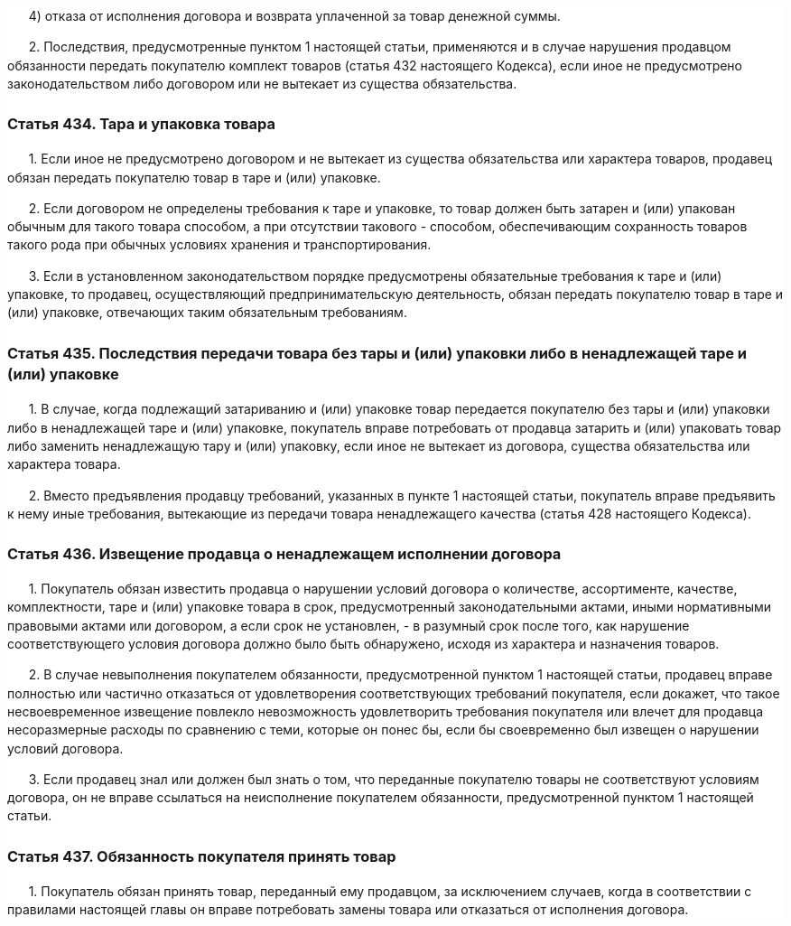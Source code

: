       4) отказа от исполнения договора и возврата уплаченной за товар денежной суммы.

      2. Последствия, предусмотренные пунктом 1 настоящей статьи, применяются и в случае нарушения продавцом обязанности передать покупателю комплект товаров (статья 432 настоящего Кодекса), если иное не предусмотрено законодательством либо договором или не вытекает из существа обязательства.

### Статья 434. Тара и упаковка товара

      1. Если иное не предусмотрено договором и не вытекает из существа обязательства или характера товаров, продавец обязан передать покупателю товар в таре и (или) упаковке.

      2. Если договором не определены требования к таре и упаковке, то товар должен быть затарен и (или) упакован обычным для такого товара способом, а при отсутствии такового - способом, обеспечивающим сохранность товаров такого рода при обычных условиях хранения и транспортирования.

      3. Если в установленном законодательством порядке предусмотрены обязательные требования к таре и (или) упаковке, то продавец, осуществляющий предпринимательскую деятельность, обязан передать покупателю товар в таре и (или) упаковке, отвечающих таким обязательным требованиям.

### Статья 435. Последствия передачи товара без тары и (или) упаковки либо в ненадлежащей таре и (или) упаковке

      1. В случае, когда подлежащий затариванию и (или) упаковке товар передается покупателю без тары и (или) упаковки либо в ненадлежащей таре и (или) упаковке, покупатель вправе потребовать от продавца затарить и (или) упаковать товар либо заменить ненадлежащую тару и (или) упаковку, если иное не вытекает из договора, существа обязательства или характера товара.

      2. Вместо предъявления продавцу требований, указанных в пункте 1 настоящей статьи, покупатель вправе предъявить к нему иные требования, вытекающие из передачи товара ненадлежащего качества (статья 428 настоящего Кодекса).

### Статья 436. Извещение продавца о ненадлежащем исполнении договора

      1. Покупатель обязан известить продавца о нарушении условий договора о количестве, ассортименте, качестве, комплектности, таре и (или) упаковке товара в срок, предусмотренный законодательными актами, иными нормативными правовыми актами или договором, а если срок не установлен, - в разумный срок после того, как нарушение соответствующего условия договора должно было быть обнаружено, исходя из характера и назначения товаров.

      2. В случае невыполнения покупателем обязанности, предусмотренной пунктом 1 настоящей статьи, продавец вправе полностью или частично отказаться от удовлетворения соответствующих требований покупателя, если докажет, что такое несвоевременное извещение повлекло невозможность удовлетворить требования покупателя или влечет для продавца несоразмерные расходы по сравнению с теми, которые он понес бы, если бы своевременно был извещен о нарушении условий договора.

      3. Если продавец знал или должен был знать о том, что переданные покупателю товары не соответствуют условиям договора, он не вправе ссылаться на неисполнение покупателем обязанности, предусмотренной пунктом 1 настоящей статьи.

### Статья 437. Обязанность покупателя принять товар

      1. Покупатель обязан принять товар, переданный ему продавцом, за исключением случаев, когда в соответствии с правилами настоящей главы он вправе потребовать замены товара или отказаться от исполнения договора.
